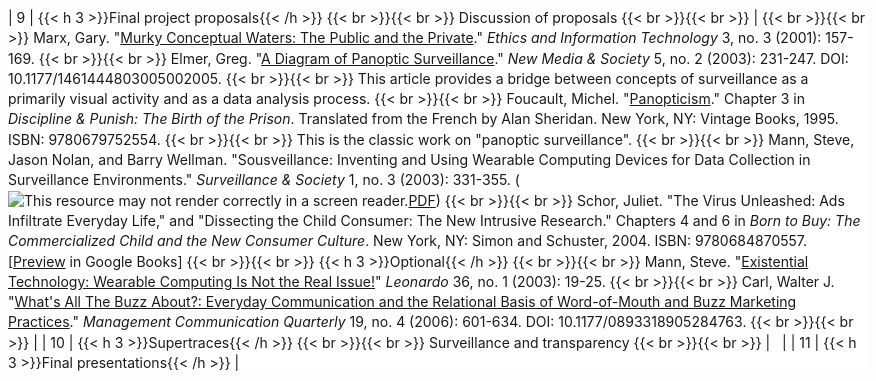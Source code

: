 | 9 | {{< h 3 >}}Final project proposals{{< /h >}} {{< br >}}{{< br >}} Discussion of proposals {{< br >}}{{< br >}}  |  {{< br >}}{{< br >}} Marx, Gary. "[Murky Conceptual Waters: The Public and the Private](http://mit.edu/gtmarx/www/murkypublicandprivate.html)." _Ethics and Information Technology_ 3, no. 3 (2001): 157-169. {{< br >}}{{< br >}} Elmer, Greg. "[A Diagram of Panoptic Surveillance](http://nms.sagepub.com/cgi/content/abstract/5/2/231)." _New Media & Society_ 5, no. 2 (2003): 231-247. DOI: 10.1177/1461444803005002005. {{< br >}}{{< br >}} This article provides a bridge between concepts of surveillance as a primarily visual activity and as a data analysis process. {{< br >}}{{< br >}} Foucault, Michel. "[Panopticism](http://foucault.info/documents/disciplineAndPunish/foucault.disciplineAndPunish.panOpticism.html)." Chapter 3 in _Discipline & Punish: The Birth of the Prison_. Translated from the French by Alan Sheridan. New York, NY: Vintage Books, 1995. ISBN: 9780679752554. {{< br >}}{{< br >}} This is the classic work on "panoptic surveillance". {{< br >}}{{< br >}} Mann, Steve, Jason Nolan, and Barry Wellman. "Sousveillance: Inventing and Using Wearable Computing Devices for Data Collection in Surveillance Environments." _Surveillance & Society_ 1, no. 3 (2003): 331-355. (![This resource may not render correctly in a screen reader.](/images/inacessible.gif)[PDF](http://wearcam.org/cyborg_and_community/cyborg42deview.pdf)) {{< br >}}{{< br >}} Schor, Juliet. "The Virus Unleashed: Ads Infiltrate Everyday Life," and "Dissecting the Child Consumer: The New Intrusive Research." Chapters 4 and 6 in _Born to Buy: The Commercialized Child and the New Consumer Culture_. New York, NY: Simon and Schuster, 2004. ISBN: 9780684870557. \[[Preview](http://books.google.com/books?id=4zzeoi1jU5oC&pg=PA69=onepage) in Google Books\] {{< br >}}{{< br >}} {{< h 3 >}}Optional{{< /h >}} {{< br >}}{{< br >}} Mann, Steve. "[Existential Technology: Wearable Computing Is Not the Real Issue!](https://muse.jhu.edu/article/39731)" _Leonardo_ 36, no. 1 (2003): 19-25. {{< br >}}{{< br >}} Carl, Walter J. "[What's All The Buzz About?: Everyday Communication and the Relational Basis of Word-of-Mouth and Buzz Marketing Practices](http://mcq.sagepub.com/cgi/content/abstract/19/4/601)." _Management Communication Quarterly_ 19, no. 4 (2006): 601-634. DOI: 10.1177/0893318905284763. {{< br >}}{{< br >}}  |
| 10 | {{< h 3 >}}Supertraces{{< /h >}} {{< br >}}{{< br >}} Surveillance and transparency {{< br >}}{{< br >}}  | &nbsp; |
| 11 | {{< h 3 >}}Final presentations{{< /h >}} |